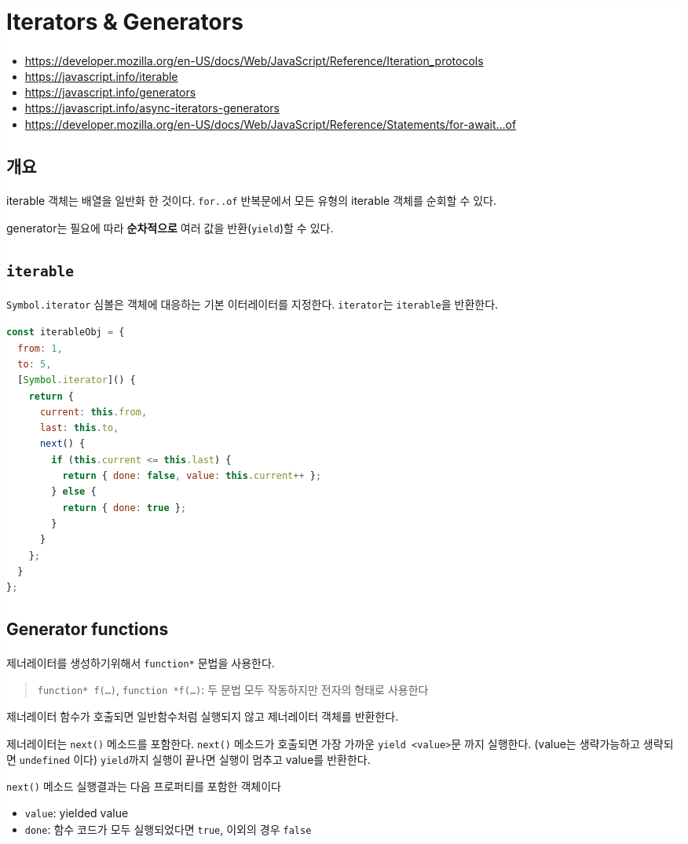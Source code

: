 # Iterators & Generators

- <https://developer.mozilla.org/en-US/docs/Web/JavaScript/Reference/Iteration_protocols>
- <https://javascript.info/iterable>
- <https://javascript.info/generators>
- <https://javascript.info/async-iterators-generators>
- <https://developer.mozilla.org/en-US/docs/Web/JavaScript/Reference/Statements/for-await...of>

## 개요

iterable 객체는 배열을 일반화 한 것이다. `for..of` 반복문에서 모든 유형의 iterable 객체를 순회할 수 있다.

generator는 필요에 따라 **순차적으로** 여러 값을 반환(`yield`)할 수 있다.

## `iterable`

`Symbol.iterator` 심볼은 객체에 대응하는 기본 이터레이터를 지정한다. `iterator`는 `iterable`을 반환한다.

```js
const iterableObj = {
  from: 1,
  to: 5,
  [Symbol.iterator]() {
    return {
      current: this.from,
      last: this.to,
      next() {
        if (this.current <= this.last) {
          return { done: false, value: this.current++ };
        } else {
          return { done: true };
        }
      }
    };
  }
};
```

## Generator functions

제너레이터를 생성하기위해서 `function*` 문법을 사용한다.

> `function* f(…)`, `function *f(…)`: 두 문법 모두 작동하지만 전자의 형태로 사용한다

제너레이터 함수가 호출되면 일반함수처럼 실행되지 않고 제너레이터 객체를 반환한다.

제너레이터는 `next()` 메소드를 포함한다.
`next()` 메소드가 호출되면 가장 가까운 `yield <value>`문 까지 실행한다. (value는 생략가능하고 생략되면 `undefined` 이다)
`yield`까지 실행이 끝나면 실행이 멈추고 value를 반환한다.

`next()` 메소드 실행결과는 다음 프로퍼티를 포함한 객체이다

- `value`: yielded value
- `done`: 함수 코드가 모두 실행되었다면 `true`, 이외의 경우 `false`
